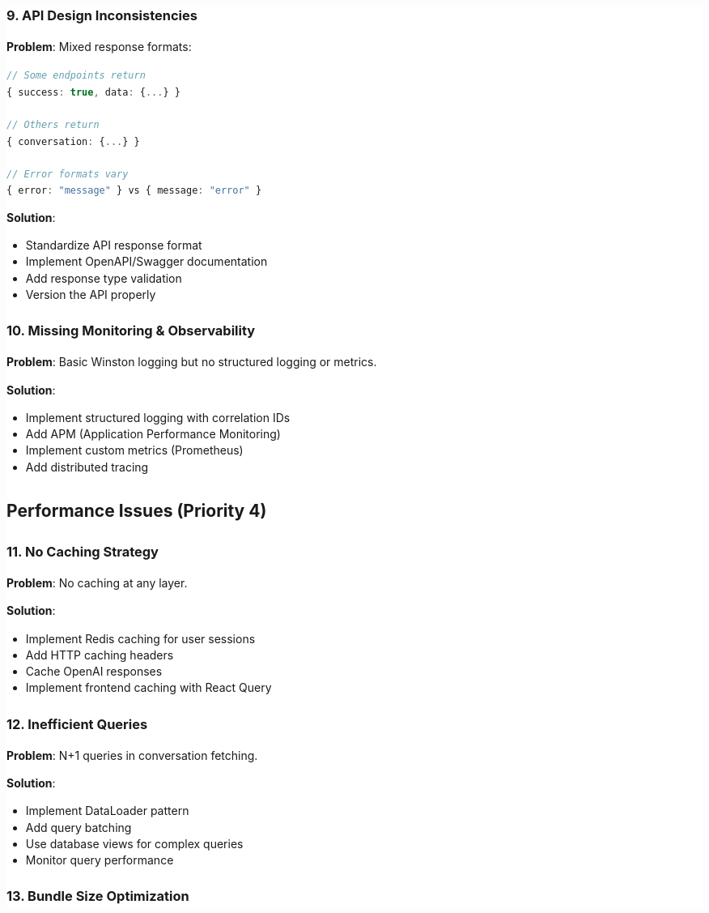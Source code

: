 ### 9. API Design Inconsistencies

**Problem**: Mixed response formats:
```typescript
// Some endpoints return
{ success: true, data: {...} }

// Others return
{ conversation: {...} }

// Error formats vary
{ error: "message" } vs { message: "error" }
```

**Solution**:
- Standardize API response format
- Implement OpenAPI/Swagger documentation
- Add response type validation
- Version the API properly

### 10. Missing Monitoring & Observability

**Problem**: Basic Winston logging but no structured logging or metrics.

**Solution**:
- Implement structured logging with correlation IDs
- Add APM (Application Performance Monitoring)
- Implement custom metrics (Prometheus)
- Add distributed tracing

## Performance Issues (Priority 4)

### 11. No Caching Strategy

**Problem**: No caching at any layer.

**Solution**:
- Implement Redis caching for user sessions
- Add HTTP caching headers
- Cache OpenAI responses
- Implement frontend caching with React Query

### 12. Inefficient Queries

**Problem**: N+1 queries in conversation fetching.

**Solution**:
- Implement DataLoader pattern
- Add query batching
- Use database views for complex queries
- Monitor query performance

### 13. Bundle Size Optimization
